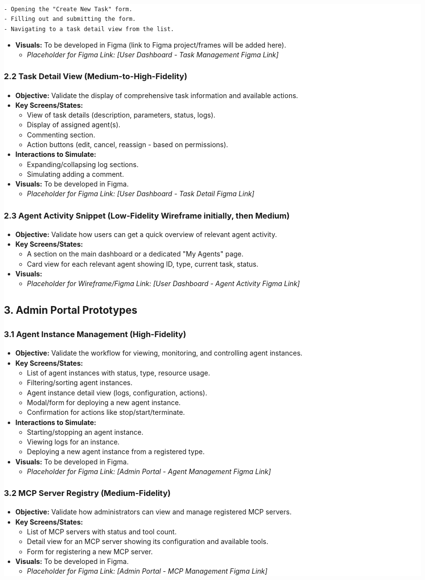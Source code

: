    - Opening the "Create New Task" form.
    - Filling out and submitting the form.
    - Navigating to a task detail view from the list.
- **Visuals:** To be developed in Figma (link to Figma project/frames will be added here).
    - *Placeholder for Figma Link: [User Dashboard - Task Management Figma Link]*

### 2.2 Task Detail View (Medium-to-High-Fidelity)
- **Objective:** Validate the display of comprehensive task information and available actions.
- **Key Screens/States:**
    - View of task details (description, parameters, status, logs).
    - Display of assigned agent(s).
    - Commenting section.
    - Action buttons (edit, cancel, reassign - based on permissions).
- **Interactions to Simulate:**
    - Expanding/collapsing log sections.
    - Simulating adding a comment.
- **Visuals:** To be developed in Figma.
    - *Placeholder for Figma Link: [User Dashboard - Task Detail Figma Link]*

### 2.3 Agent Activity Snippet (Low-Fidelity Wireframe initially, then Medium)
- **Objective:** Validate how users can get a quick overview of relevant agent activity.
- **Key Screens/States:**
    - A section on the main dashboard or a dedicated "My Agents" page.
    - Card view for each relevant agent showing ID, type, current task, status.
- **Visuals:**
    - *Placeholder for Wireframe/Figma Link: [User Dashboard - Agent Activity Figma Link]*

## 3. Admin Portal Prototypes

### 3.1 Agent Instance Management (High-Fidelity)
- **Objective:** Validate the workflow for viewing, monitoring, and controlling agent instances.
- **Key Screens/States:**
    - List of agent instances with status, type, resource usage.
    - Filtering/sorting agent instances.
    - Agent instance detail view (logs, configuration, actions).
    - Modal/form for deploying a new agent instance.
    - Confirmation for actions like stop/start/terminate.
- **Interactions to Simulate:**
    - Starting/stopping an agent instance.
    - Viewing logs for an instance.
    - Deploying a new agent instance from a registered type.
- **Visuals:** To be developed in Figma.
    - *Placeholder for Figma Link: [Admin Portal - Agent Management Figma Link]*

### 3.2 MCP Server Registry (Medium-Fidelity)
- **Objective:** Validate how administrators can view and manage registered MCP servers.
- **Key Screens/States:**
    - List of MCP servers with status and tool count.
    - Detail view for an MCP server showing its configuration and available tools.
    - Form for registering a new MCP server.
- **Visuals:** To be developed in Figma.
    - *Placeholder for Figma Link: [Admin Portal - MCP Management Figma Link]*
